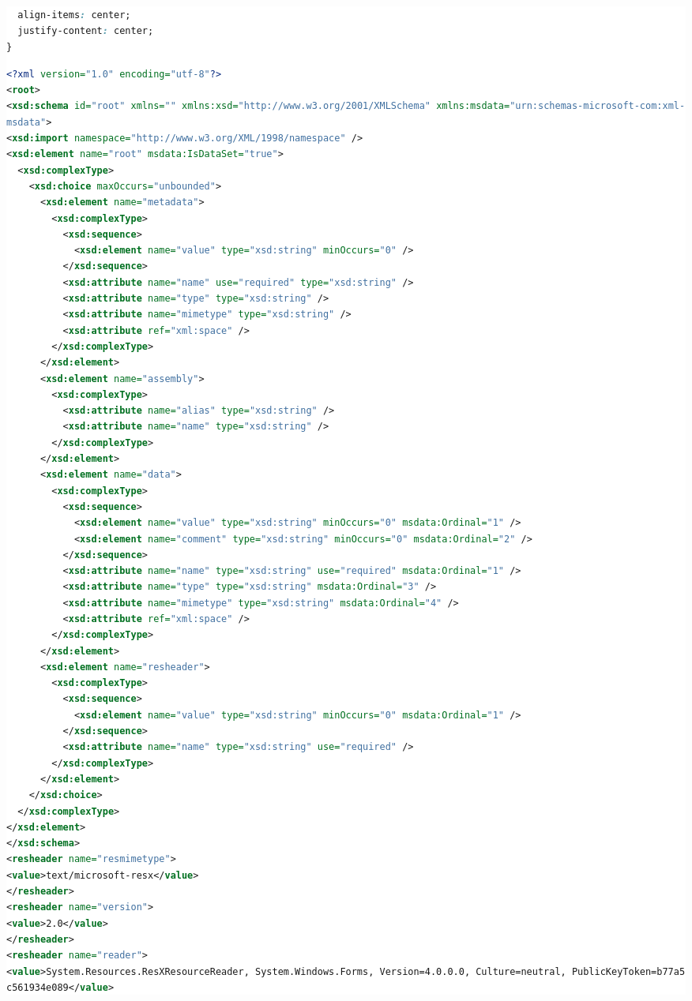 ```css
  align-items: center;
  justify-content: center;
}
```

```XML
<?xml version="1.0" encoding="utf-8"?>
<root>
<xsd:schema id="root" xmlns="" xmlns:xsd="http://www.w3.org/2001/XMLSchema" xmlns:msdata="urn:schemas-microsoft-com:xml-msdata">
<xsd:import namespace="http://www.w3.org/XML/1998/namespace" />
<xsd:element name="root" msdata:IsDataSet="true">
  <xsd:complexType>
    <xsd:choice maxOccurs="unbounded">
      <xsd:element name="metadata">
        <xsd:complexType>
          <xsd:sequence>
            <xsd:element name="value" type="xsd:string" minOccurs="0" />
          </xsd:sequence>
          <xsd:attribute name="name" use="required" type="xsd:string" />
          <xsd:attribute name="type" type="xsd:string" />
          <xsd:attribute name="mimetype" type="xsd:string" />
          <xsd:attribute ref="xml:space" />
        </xsd:complexType>
      </xsd:element>
      <xsd:element name="assembly">
        <xsd:complexType>
          <xsd:attribute name="alias" type="xsd:string" />
          <xsd:attribute name="name" type="xsd:string" />
        </xsd:complexType>
      </xsd:element>
      <xsd:element name="data">
        <xsd:complexType>
          <xsd:sequence>
            <xsd:element name="value" type="xsd:string" minOccurs="0" msdata:Ordinal="1" />
            <xsd:element name="comment" type="xsd:string" minOccurs="0" msdata:Ordinal="2" />
          </xsd:sequence>
          <xsd:attribute name="name" type="xsd:string" use="required" msdata:Ordinal="1" />
          <xsd:attribute name="type" type="xsd:string" msdata:Ordinal="3" />
          <xsd:attribute name="mimetype" type="xsd:string" msdata:Ordinal="4" />
          <xsd:attribute ref="xml:space" />
        </xsd:complexType>
      </xsd:element>
      <xsd:element name="resheader">
        <xsd:complexType>
          <xsd:sequence>
            <xsd:element name="value" type="xsd:string" minOccurs="0" msdata:Ordinal="1" />
          </xsd:sequence>
          <xsd:attribute name="name" type="xsd:string" use="required" />
        </xsd:complexType>
      </xsd:element>
    </xsd:choice>
  </xsd:complexType>
</xsd:element>
</xsd:schema>
<resheader name="resmimetype">
<value>text/microsoft-resx</value>
</resheader>
<resheader name="version">
<value>2.0</value>
</resheader>
<resheader name="reader">
<value>System.Resources.ResXResourceReader, System.Windows.Forms, Version=4.0.0.0, Culture=neutral, PublicKeyToken=b77a5c561934e089</value>
```